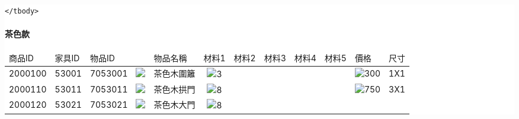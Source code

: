     </tbody>
</table>

#### 茶色款
<table>
    <thead>    
        <tr>
            <td>商品ID</td>
            <td>家具ID</td>
            <td>物品ID</td>
            <td></td>
            <td>物品名稱</td>
            <td>材料1</td>
            <td>材料2</td>
            <td>材料3</td>
            <td>材料4</td>
            <td>材料5</td>
            <td>價格</td>
            <td>尺寸</td>
        </tr>
    </thead>
    <tbody>
    </tbody>
        <tr>
            <td>2000100</td>
            <td>53001</td>
            <td>7053001</td>
            <td><img width= "72px" src= "/images/post/Season_of_Story/Sprite/icon_7053001.png"></td>
            <td>茶色木圍籬</td>
            <td align="center" valign="middle"><img width= "48px" src= "/images/post/Season_of_Story/Sprite/icon_7110010.png">3</td>
            <td></td>
            <td></td>
            <td></td>
            <td></td>
            <td><img align="left" src= "/images/post/Season_of_Story/Sprite/Icon_Money_01.png">300</td>
            <td>1X1</td>
        </tr>
        <tr>
            <td>2000110</td>
            <td>53011</td>
            <td>7053011</td>
            <td><img width= "72px" src= "/images/post/Season_of_Story/Sprite/icon_7053011.png"></td>
            <td>茶色木拱門</td>
            <td align="center" valign="middle"><img width= "48px" src= "/images/post/Season_of_Story/Sprite/icon_7110010.png">8</td>
            <td></td>
            <td></td>
            <td></td>
            <td></td>
            <td><img align="left" src= "/images/post/Season_of_Story/Sprite/Icon_Money_01.png">750</td>
            <td>3X1</td>
        </tr>
        <tr>
            <td>2000120</td>
            <td>53021</td>
            <td>7053021</td>
            <td><img width= "72px" src= "/images/post/Season_of_Story/Sprite/icon_7053021.png"></td>
            <td>茶色木大門</td>
            <td align="center" valign="middle"><img width= "48px" src= "/images/post/Season_of_Story/Sprite/icon_7110010.png">8</td>
            <td></td>